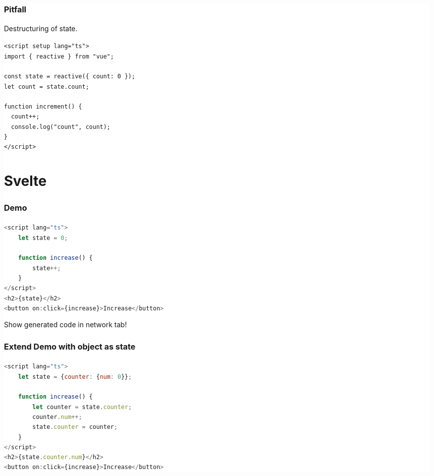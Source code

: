 

### Pitfall

Destructuring of state.

```vue
<script setup lang="ts">
import { reactive } from "vue";

const state = reactive({ count: 0 });
let count = state.count;

function increment() {
  count++;
  console.log("count", count);
}
</script>
```







# Svelte

### Demo

```js
<script lang="ts">
    let state = 0;

    function increase() {
        state++;
    }
</script>
<h2>{state}</h2>
<button on:click={increase}>Increase</button>
```

Show generated code in network tab!





### Extend Demo with object as state

```js
<script lang="ts">
    let state = {counter: {num: 0}};

    function increase() {
        let counter = state.counter;
        counter.num++;
        state.counter = counter;
    }
</script>
<h2>{state.counter.num}</h2>
<button on:click={increase}>Increase</button>
```
